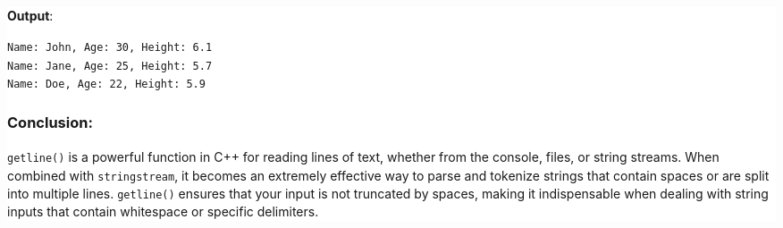 **Output**:

```
Name: John, Age: 30, Height: 6.1
Name: Jane, Age: 25, Height: 5.7
Name: Doe, Age: 22, Height: 5.9
```

### Conclusion:

`getline()` is a powerful function in C++ for reading lines of text, whether from the console, files, or string streams. When combined with `stringstream`, it becomes an extremely effective way to parse and tokenize strings that contain spaces or are split into multiple lines. `getline()` ensures that your input is not truncated by spaces, making it indispensable when dealing with string inputs that contain whitespace or specific delimiters.
